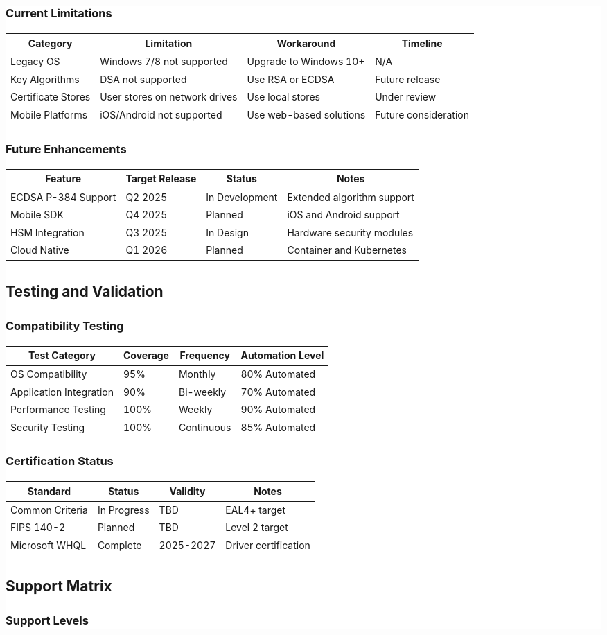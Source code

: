 ### Current Limitations

| Category | Limitation | Workaround | Timeline |
|----------|------------|------------|----------|
| Legacy OS | Windows 7/8 not supported | Upgrade to Windows 10+ | N/A |
| Key Algorithms | DSA not supported | Use RSA or ECDSA | Future release |
| Certificate Stores | User stores on network drives | Use local stores | Under review |
| Mobile Platforms | iOS/Android not supported | Use web-based solutions | Future consideration |

### Future Enhancements

| Feature | Target Release | Status | Notes |
|---------|---------------|--------|-------|
| ECDSA P-384 Support | Q2 2025 | In Development | Extended algorithm support |
| Mobile SDK | Q4 2025 | Planned | iOS and Android support |
| HSM Integration | Q3 2025 | In Design | Hardware security modules |
| Cloud Native | Q1 2026 | Planned | Container and Kubernetes |

## Testing and Validation

### Compatibility Testing

| Test Category | Coverage | Frequency | Automation Level |
|---------------|----------|-----------|------------------|
| OS Compatibility | 95% | Monthly | 80% Automated |
| Application Integration | 90% | Bi-weekly | 70% Automated |
| Performance Testing | 100% | Weekly | 90% Automated |
| Security Testing | 100% | Continuous | 85% Automated |

### Certification Status

| Standard | Status | Validity | Notes |
|----------|--------|----------|-------|
| Common Criteria | In Progress | TBD | EAL4+ target |
| FIPS 140-2 | Planned | TBD | Level 2 target |
| Microsoft WHQL | Complete | 2025-2027 | Driver certification |

## Support Matrix

### Support Levels
